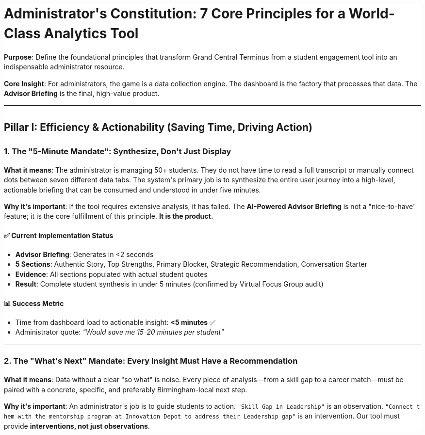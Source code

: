 # Administrator's Constitution: 7 Core Principles for a World-Class Analytics Tool

**Purpose**: Define the foundational principles that transform Grand Central Terminus from a student engagement tool into an indispensable administrator resource.

**Core Insight**: For administrators, the game is a data collection engine. The dashboard is the factory that processes that data. The **Advisor Briefing** is the final, high-value product.

---

## Pillar I: Efficiency & Actionability (Saving Time, Driving Action)

### 1. The "5-Minute Mandate": Synthesize, Don't Just Display

**What it means**: The administrator is managing 50+ students. They do not have time to read a full transcript or manually connect dots between seven different data tabs. The system's primary job is to synthesize the entire user journey into a high-level, actionable briefing that can be consumed and understood in under five minutes.

**Why it's important**: If the tool requires extensive analysis, it has failed. The **AI-Powered Advisor Briefing** is not a "nice-to-have" feature; it is the core fulfillment of this principle. **It is the product.**

#### ✅ Current Implementation Status
- **Advisor Briefing**: Generates in <2 seconds
- **5 Sections**: Authentic Story, Top Strengths, Primary Blocker, Strategic Recommendation, Conversation Starter
- **Evidence**: All sections populated with actual student quotes
- **Result**: Complete student synthesis in under 5 minutes (confirmed by Virtual Focus Group audit)

#### 📊 Success Metric
- Time from dashboard load to actionable insight: **<5 minutes** ✅
- Administrator quote: *"Would save me 15-20 minutes per student"*

---

### 2. The "What's Next" Mandate: Every Insight Must Have a Recommendation

**What it means**: Data without a clear "so what" is noise. Every piece of analysis—from a skill gap to a career match—must be paired with a concrete, specific, and preferably Birmingham-local next step.

**Why it's important**: An administrator's job is to guide students to action. `"Skill Gap in Leadership"` is an observation. `"Connect them with the mentorship program at Innovation Depot to address their Leadership gap"` is an intervention. Our tool must provide **interventions, not just observations**.
